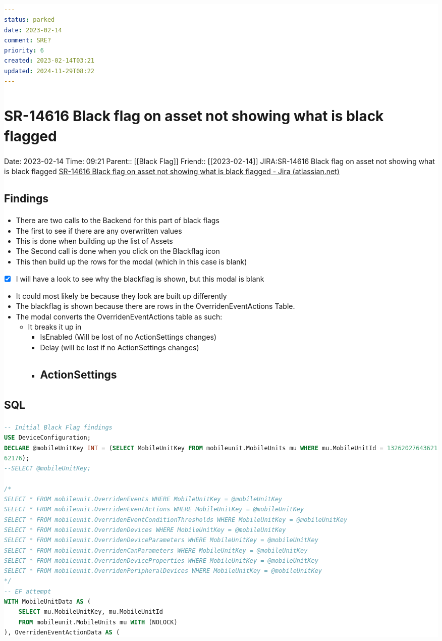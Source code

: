 ```yaml
---
status: parked
date: 2023-02-14
comment: SRE?
priority: 6
created: 2023-02-14T03:21
updated: 2024-11-29T08:22
---
```


# SR-14616 Black flag on asset not showing what is black flagged

Date: 2023-02-14 Time: 09:21
Parent:: [[Black Flag]]
Friend:: [[2023-02-14]]
JIRA:SR-14616 Black flag on asset not showing what is black flagged
[SR-14616 Black flag on asset not showing what is black flagged - Jira (atlassian.net)](https://csojiramixtelematics.atlassian.net/browse/SR-14616)

## Findings

- There are two calls to the Backend for this part of black flags
- The first to see if there are any overwritten values
- This is done when building up the list of Assets
- The Second call is done when you click on the Blackflag icon
- This then build up the rows for the modal (which in this case is blank)
- [x] I will have a look to see why the blackflag is shown, but this modal is blank
- It could most likely be because they look are built up differently
- The blackflag is shown because there are rows in the OverridenEventActions Table.
- The modal converts the OverridenEventActions table as such:
	- It breaks it up in 
		- IsEnabled (Will be lost of no ActionSettings changes)
		- Delay (will be lost if no ActionSettings changes)
		- ActionSettings
			- 

## SQL
``` SQL
-- Initial Black Flag findings
USE DeviceConfiguration;
DECLARE @mobileUnitKey INT = (SELECT MobileUnitKey FROM mobileunit.MobileUnits mu WHERE mu.MobileUnitId = 1326202764362162176);
--SELECT @mobileUnitKey;

/*
SELECT * FROM mobileunit.OverridenEvents WHERE MobileUnitKey = @mobileUnitKey
SELECT * FROM mobileunit.OverridenEventActions WHERE MobileUnitKey = @mobileUnitKey
SELECT * FROM mobileunit.OverridenEventConditionThresholds WHERE MobileUnitKey = @mobileUnitKey
SELECT * FROM mobileunit.OverridenDevices WHERE MobileUnitKey = @mobileUnitKey
SELECT * FROM mobileunit.OverridenDeviceParameters WHERE MobileUnitKey = @mobileUnitKey
SELECT * FROM mobileunit.OverridenCanParameters WHERE MobileUnitKey = @mobileUnitKey
SELECT * FROM mobileunit.OverridenDeviceProperties WHERE MobileUnitKey = @mobileUnitKey
SELECT * FROM mobileunit.OverridenPeripheralDevices WHERE MobileUnitKey = @mobileUnitKey
*/
-- EF attempt
WITH MobileUnitData AS (
    SELECT mu.MobileUnitKey, mu.MobileUnitId
    FROM mobileunit.MobileUnits mu WITH (NOLOCK)
), OverridenEventActionData AS (
```